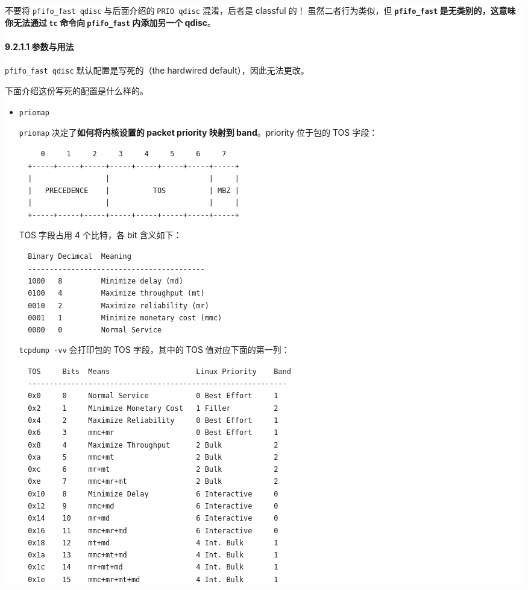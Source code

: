 不要将 `pfifo_fast qdisc` 与后面介绍的 `PRIO qdisc` 混淆，后者是 classful 的！ 虽然二者行为类似，但 **`pfifo_fast` 是无类别的，这意味你无法通过 `tc` 命令向 `pfifo_fast` 内添加另一个 qdisc**。

#### 9.2.1.1 参数与用法

`pfifo_fast qdisc` 默认配置是写死的（the hardwired default），因此无法更改。

下面介绍这份写死的配置是什么样的。

- `priomap`

  `priomap` 决定了**如何将内核设置的 packet priority 映射到 band**。priority 位于包的 TOS 字段：

  ```
       0     1     2     3     4     5     6     7
    +-----+-----+-----+-----+-----+-----+-----+-----+
    |                 |                       |     |
    |   PRECEDENCE    |          TOS          | MBZ |
    |                 |                       |     |
    +-----+-----+-----+-----+-----+-----+-----+-----+
  ```

  TOS 字段占用 4 个比特，各 bit 含义如下：

  ```
    Binary Decimcal  Meaning
    -----------------------------------------
    1000   8         Minimize delay (md)
    0100   4         Maximize throughput (mt)
    0010   2         Maximize reliability (mr)
    0001   1         Minimize monetary cost (mmc)
    0000   0         Normal Service
  ```

  `tcpdump -vv` 会打印包的 TOS 字段，其中的 TOS 值对应下面的第一列：

  ```
    TOS     Bits  Means                    Linux Priority    Band
    ------------------------------------------------------------
    0x0     0     Normal Service           0 Best Effort     1
    0x2     1     Minimize Monetary Cost   1 Filler          2
    0x4     2     Maximize Reliability     0 Best Effort     1
    0x6     3     mmc+mr                   0 Best Effort     1
    0x8     4     Maximize Throughput      2 Bulk            2
    0xa     5     mmc+mt                   2 Bulk            2
    0xc     6     mr+mt                    2 Bulk            2
    0xe     7     mmc+mr+mt                2 Bulk            2
    0x10    8     Minimize Delay           6 Interactive     0
    0x12    9     mmc+md                   6 Interactive     0
    0x14    10    mr+md                    6 Interactive     0
    0x16    11    mmc+mr+md                6 Interactive     0
    0x18    12    mt+md                    4 Int. Bulk       1
    0x1a    13    mmc+mt+md                4 Int. Bulk       1
    0x1c    14    mr+mt+md                 4 Int. Bulk       1
    0x1e    15    mmc+mr+mt+md             4 Int. Bulk       1
  ```

